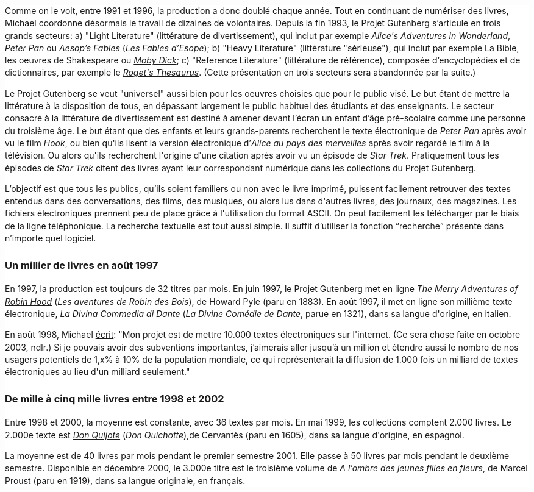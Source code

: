 Comme on le voit, entre 1991 et 1996, la production a donc doublé chaque année. Tout en continuant de numériser des livres, Michael coordonne désormais le travail de dizaines de volontaires. Depuis la fin 1993, le Projet Gutenberg s’articule en trois grands secteurs: a) "Light Literature" (littérature de divertissement), qui inclut par exemple _Alice's Adventures in Wonderland_, _Peter Pan_ ou _[Aesop’s Fables](http://www.gutenberg.org/etext/21)_ (_Les Fables d’Esope_); b) "Heavy Literature" (littérature "sérieuse"), qui inclut par exemple La Bible, les oeuvres de Shakespeare ou _[Moby Dick](http://www.gutenberg.org/etext/15)_; c) "Reference Literature" (littérature de référence), composée d’encyclopédies et de dictionnaires, par exemple le _[Roget's Thesaurus](http://www.gutenberg.org/etext/22)_. (Cette présentation en trois secteurs sera abandonnée par la suite.)

Le Projet Gutenberg se veut "universel" aussi bien pour les oeuvres choisies que pour le public visé. Le but étant de mettre la littérature à la disposition de tous, en dépassant largement le public habituel des étudiants et des enseignants. Le secteur consacré à la littérature de divertissement est destiné à amener devant l’écran un enfant d’âge pré-scolaire comme une personne du troisième âge. Le but étant que des enfants et leurs grands-parents recherchent le texte électronique de _Peter Pan_ après avoir vu le film _Hook_, ou bien qu'ils lisent la version électronique d’_Alice au pays des merveilles_ après avoir regardé le film à la télévision. Ou alors qu'ils recherchent l'origine d'une citation après avoir vu un épisode de _Star Trek_. Pratiquement tous les épisodes de  _Star Trek_ citent des livres ayant leur correspondant numérique dans les collections du Projet Gutenberg.

L’objectif est que tous les publics, qu’ils soient familiers ou non avec le livre imprimé, puissent facilement retrouver des textes entendus dans des conversations, des films, des musiques, ou alors lus dans d'autres livres, des journaux, des magazines. Les fichiers électroniques prennent peu de place grâce à l'utilisation du format ASCII. On peut facilement les télécharger par le biais de la ligne téléphonique. La recherche textuelle est tout aussi simple. Il suffit d’utiliser la fonction “recherche” présente dans n’importe quel logiciel.

### <a title="1997" name="1997"></a>Un millier de livres en août 1997

En 1997, la production est toujours de 32 titres par mois. En juin 1997, le Projet Gutenberg met en ligne _[The Merry Adventures of Robin Hood](http://www.gutenberg.org/etext/10148)_ (_Les aventures de Robin des Bois_), de Howard Pyle (paru en 1883). En août 1997, il met en ligne son millième texte électronique, _[La Divina Commedia di Dante](http://www.gutenberg.org/etext/1000)_ (_La Divine Comédie de Dante_, parue en 1321), dans sa langue d'origine, en italien.

En août 1998, Michael  [écrit](http://www.etudes-francaises.net/entretiens/hart.htm#francais): "Mon projet est de mettre 10.000 textes électroniques sur l'internet. (Ce sera chose faite en octobre 2003, ndlr.) Si je pouvais avoir des subventions importantes, j’aimerais aller jusqu’à un million et étendre aussi le nombre de nos usagers potentiels de 1,x% à 10% de la population mondiale, ce qui représenterait la diffusion de 1.000 fois un milliard de textes électroniques au lieu d'un milliard seulement."

### <a title="1998-2002" name="1998-2002"></a>De mille à cinq mille livres entre 1998 et 2002

Entre 1998 et 2000, la moyenne est constante, avec 36 textes par mois. En mai 1999, les collections comptent 2.000 livres. Le 2.000e texte est _[Don Quijote](http://www.gutenberg.org/etext/2000)_ (_Don Quichotte_),de Cervantès (paru en 1605), dans sa langue d'origine, en espagnol.

La moyenne est de 40 livres par mois pendant le premier semestre 2001. Elle passe à 50 livres par mois pendant le deuxième semestre. Disponible en décembre 2000, le 3.000e titre est le troisième volume de _[A l’ombre des jeunes filles en fleurs](http://www.gutenberg.org/etext/3000)_, de Marcel Proust (paru en 1919), dans sa langue originale, en français.
